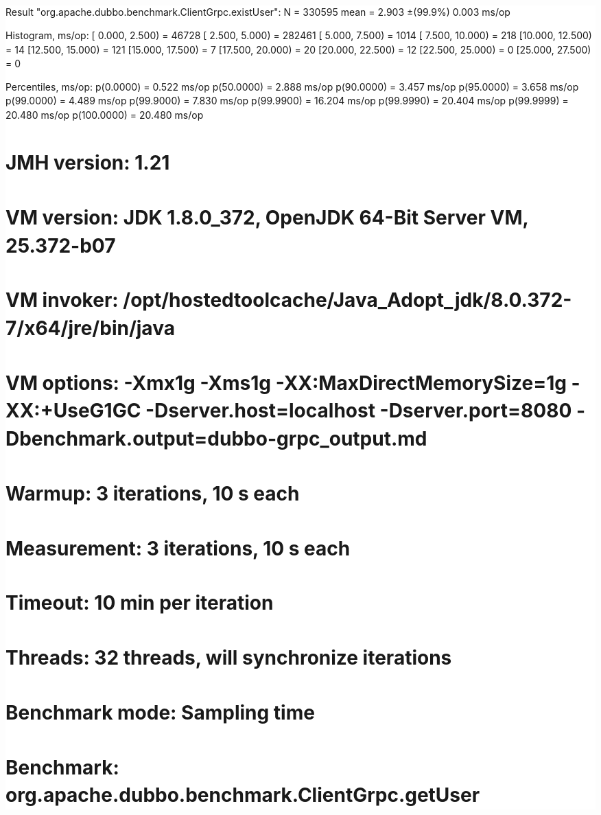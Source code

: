 

Result "org.apache.dubbo.benchmark.ClientGrpc.existUser":
  N = 330595
  mean =      2.903 ±(99.9%) 0.003 ms/op

  Histogram, ms/op:
    [ 0.000,  2.500) = 46728 
    [ 2.500,  5.000) = 282461 
    [ 5.000,  7.500) = 1014 
    [ 7.500, 10.000) = 218 
    [10.000, 12.500) = 14 
    [12.500, 15.000) = 121 
    [15.000, 17.500) = 7 
    [17.500, 20.000) = 20 
    [20.000, 22.500) = 12 
    [22.500, 25.000) = 0 
    [25.000, 27.500) = 0 

  Percentiles, ms/op:
      p(0.0000) =      0.522 ms/op
     p(50.0000) =      2.888 ms/op
     p(90.0000) =      3.457 ms/op
     p(95.0000) =      3.658 ms/op
     p(99.0000) =      4.489 ms/op
     p(99.9000) =      7.830 ms/op
     p(99.9900) =     16.204 ms/op
     p(99.9990) =     20.404 ms/op
     p(99.9999) =     20.480 ms/op
    p(100.0000) =     20.480 ms/op


# JMH version: 1.21
# VM version: JDK 1.8.0_372, OpenJDK 64-Bit Server VM, 25.372-b07
# VM invoker: /opt/hostedtoolcache/Java_Adopt_jdk/8.0.372-7/x64/jre/bin/java
# VM options: -Xmx1g -Xms1g -XX:MaxDirectMemorySize=1g -XX:+UseG1GC -Dserver.host=localhost -Dserver.port=8080 -Dbenchmark.output=dubbo-grpc_output.md
# Warmup: 3 iterations, 10 s each
# Measurement: 3 iterations, 10 s each
# Timeout: 10 min per iteration
# Threads: 32 threads, will synchronize iterations
# Benchmark mode: Sampling time
# Benchmark: org.apache.dubbo.benchmark.ClientGrpc.getUser

